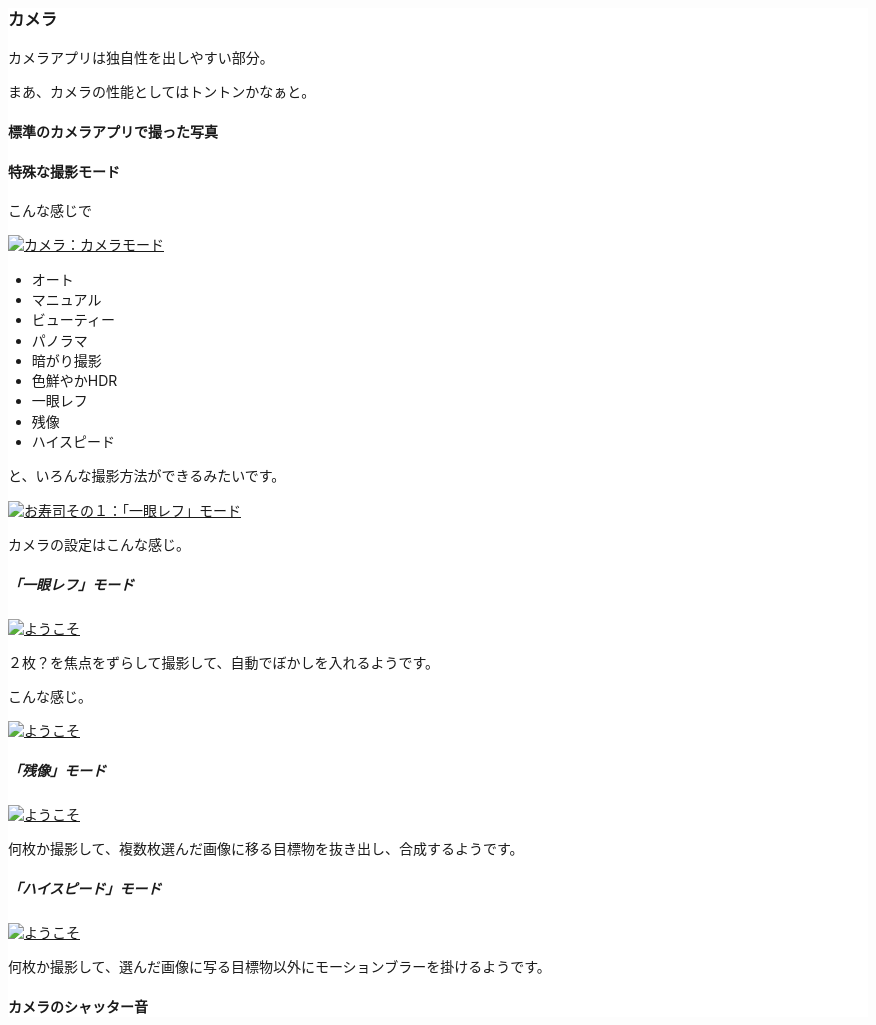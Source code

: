 ### カメラ

カメラアプリは独自性を出しやすい部分。

まあ、カメラの性能としてはトントンかなぁと。

#### 標準のカメラアプリで撮った写真


#### 特殊な撮影モード

こんな感じで

[<img src="{{ thumbnail('/images/2017_1117_raijin_camera_mode.png', 256, 256) }}" alt="カメラ：カメラモード">](/images/2017_1117_raijin_camera_mode.png)

* オート
* マニュアル
* ビューティー
* パノラマ
* 暗がり撮影
* 色鮮やかHDR
* 一眼レフ
* 残像
* ハイスピード

と、いろんな撮影方法ができるみたいです。

[<img src="{{ thumbnail('/images/2017_1117_raijin_camera01.jpg', 256, 256) }}" alt="お寿司その１：「一眼レフ」モード">](/images/2017_1117_raijin_camera01.jpg)

カメラの設定はこんな感じ。

##### 「一眼レフ」モード

[<img src="{{ thumbnail('/images/2017_1117_raijin_camera_mode01.png', 256, 256) }}" alt="ようこそ">](/images/2017_1117_raijin_camera_mode01.png)

２枚？を焦点をずらして撮影して、自動でぼかしを入れるようです。

こんな感じ。

[<img src="{{ thumbnail('/images/2017_1117_raijin_camera_mode01a.png', 256, 256) }}" alt="ようこそ">](/images/2017_1117_raijin_camera_mode01a.png)

##### 「残像」モード

[<img src="{{ thumbnail('/images/2017_1117_raijin_camera_mode02.png', 256, 256) }}" alt="ようこそ">](/images/2017_1117_raijin_camera_mode02.png)

何枚か撮影して、複数枚選んだ画像に移る目標物を抜き出し、合成するようです。

##### 「ハイスピード」モード

[<img src="{{ thumbnail('/images/2017_1117_raijin_camera_mode03.png', 256, 256) }}" alt="ようこそ">](/images/2017_1117_raijin_camera_mode03.png)

何枚か撮影して、選んだ画像に写る目標物以外にモーションブラーを掛けるようです。

#### カメラのシャッター音
